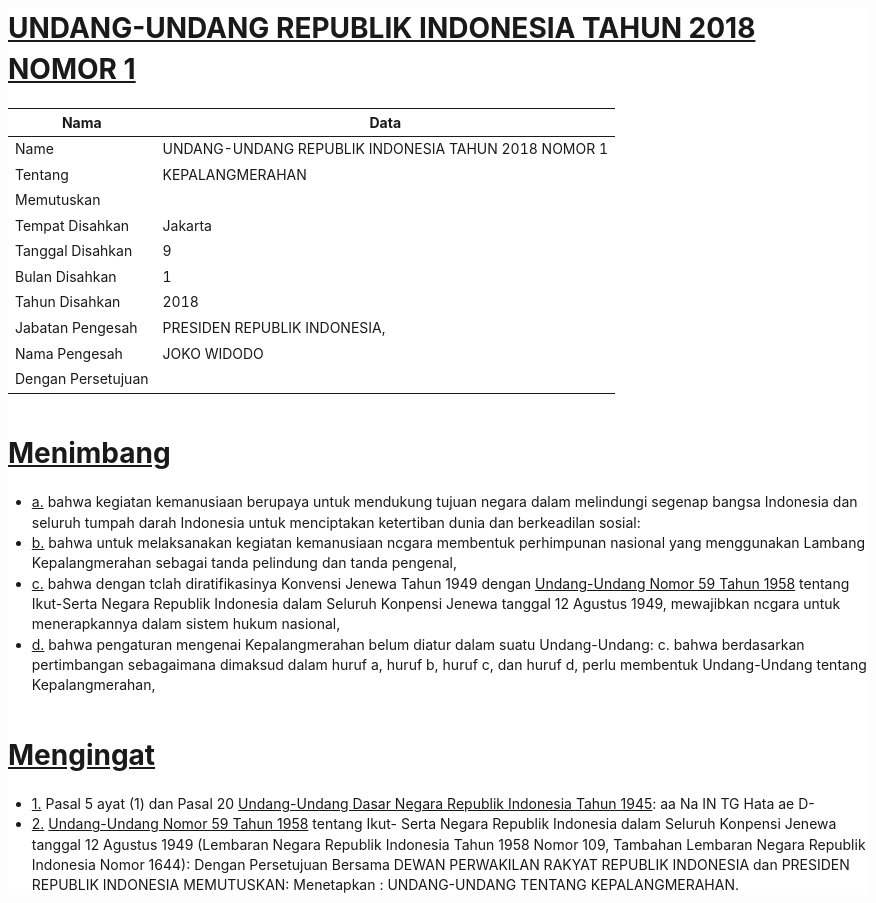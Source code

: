 # [UNDANG-UNDANG REPUBLIK INDONESIA TAHUN 2018 NOMOR 1](http://example.org/legal/peraturan/uu/2018/1)

| Nama | Data |
| ------ | ----- |
|Name|UNDANG-UNDANG REPUBLIK INDONESIA TAHUN 2018 NOMOR 1|
|Tentang| KEPALANGMERAHAN|
|Memutuskan||
|Tempat Disahkan|Jakarta|
|Tanggal Disahkan|9|
|Bulan Disahkan|1|
|Tahun Disahkan|2018|
|Jabatan Pengesah|PRESIDEN REPUBLIK INDONESIA,|
|Nama Pengesah|JOKO WIDODO|
|Dengan Persetujuan||
# [Menimbang](http://example.org/legal/peraturan/uu/2018/1/menimbang)

* [a.](http://example.org/legal/peraturan/uu/2018/1/menimbang/huruf/a) bahwa kegiatan kemanusiaan berupaya untuk mendukung tujuan negara dalam melindungi segenap bangsa Indonesia dan seluruh tumpah darah Indonesia untuk menciptakan ketertiban dunia dan berkeadilan sosial:
* [b.](http://example.org/legal/peraturan/uu/2018/1/menimbang/huruf/b) bahwa untuk melaksanakan kegiatan kemanusiaan ncgara membentuk perhimpunan nasional yang menggunakan Lambang Kepalangmerahan sebagai tanda pelindung dan tanda pengenal,
* [c.](http://example.org/legal/peraturan/uu/2018/1/menimbang/huruf/c) bahwa dengan tclah diratifikasinya Konvensi Jenewa Tahun 1949 dengan [Undang-Undang Nomor 59 Tahun 1958](http://example.org/legal/peraturan/uu/1958/59) tentang Ikut-Serta Negara Republik Indonesia dalam Seluruh Konpensi Jenewa tanggal 12 Agustus 1949, mewajibkan ncgara untuk menerapkannya dalam sistem hukum nasional,
* [d.](http://example.org/legal/peraturan/uu/2018/1/menimbang/huruf/d) bahwa pengaturan mengenai Kepalangmerahan belum diatur dalam suatu Undang-Undang: c. bahwa berdasarkan pertimbangan sebagaimana dimaksud dalam huruf a, huruf b, huruf c, dan huruf d, perlu membentuk Undang-Undang tentang Kepalangmerahan,
# [Mengingat](http://example.org/legal/peraturan/uu/2018/1/mengingat)

* [1.](http://example.org/legal/peraturan/uu/2018/1/mengingat/huruf/0001) Pasal 5 ayat (1) dan Pasal 20 [Undang-Undang Dasar Negara Republik Indonesia Tahun 1945](http://example.org/legal/peraturan/uu): aa Na IN TG Hata ae D-
* [2.](http://example.org/legal/peraturan/uu/2018/1/mengingat/huruf/0002) [Undang-Undang Nomor 59 Tahun 1958](http://example.org/legal/peraturan/uu/1958/59) tentang Ikut- Serta Negara Republik Indonesia dalam Seluruh Konpensi Jenewa tanggal 12 Agustus 1949 (Lembaran Negara Republik Indonesia Tahun 1958 Nomor 109, Tambahan Lembaran Negara Republik Indonesia Nomor 1644): Dengan Persetujuan Bersama DEWAN PERWAKILAN RAKYAT REPUBLIK INDONESIA dan PRESIDEN REPUBLIK INDONESIA MEMUTUSKAN: Menetapkan : UNDANG-UNDANG TENTANG KEPALANGMERAHAN.
